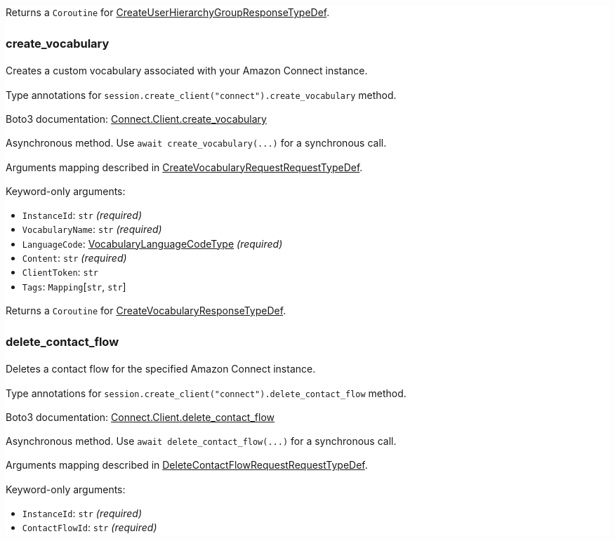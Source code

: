 Returns a `Coroutine` for
[CreateUserHierarchyGroupResponseTypeDef](./type_defs.md#createuserhierarchygroupresponsetypedef).

<a id="create\_vocabulary"></a>

### create_vocabulary

Creates a custom vocabulary associated with your Amazon Connect instance.

Type annotations for `session.create_client("connect").create_vocabulary`
method.

Boto3 documentation:
[Connect.Client.create_vocabulary](https://boto3.amazonaws.com/v1/documentation/api/latest/reference/services/connect.html#Connect.Client.create_vocabulary)

Asynchronous method. Use `await create_vocabulary(...)` for a synchronous call.

Arguments mapping described in
[CreateVocabularyRequestRequestTypeDef](./type_defs.md#createvocabularyrequestrequesttypedef).

Keyword-only arguments:

- `InstanceId`: `str` *(required)*
- `VocabularyName`: `str` *(required)*
- `LanguageCode`:
  [VocabularyLanguageCodeType](./literals.md#vocabularylanguagecodetype)
  *(required)*
- `Content`: `str` *(required)*
- `ClientToken`: `str`
- `Tags`: `Mapping`\[`str`, `str`\]

Returns a `Coroutine` for
[CreateVocabularyResponseTypeDef](./type_defs.md#createvocabularyresponsetypedef).

<a id="delete\_contact\_flow"></a>

### delete_contact_flow

Deletes a contact flow for the specified Amazon Connect instance.

Type annotations for `session.create_client("connect").delete_contact_flow`
method.

Boto3 documentation:
[Connect.Client.delete_contact_flow](https://boto3.amazonaws.com/v1/documentation/api/latest/reference/services/connect.html#Connect.Client.delete_contact_flow)

Asynchronous method. Use `await delete_contact_flow(...)` for a synchronous
call.

Arguments mapping described in
[DeleteContactFlowRequestRequestTypeDef](./type_defs.md#deletecontactflowrequestrequesttypedef).

Keyword-only arguments:

- `InstanceId`: `str` *(required)*
- `ContactFlowId`: `str` *(required)*
